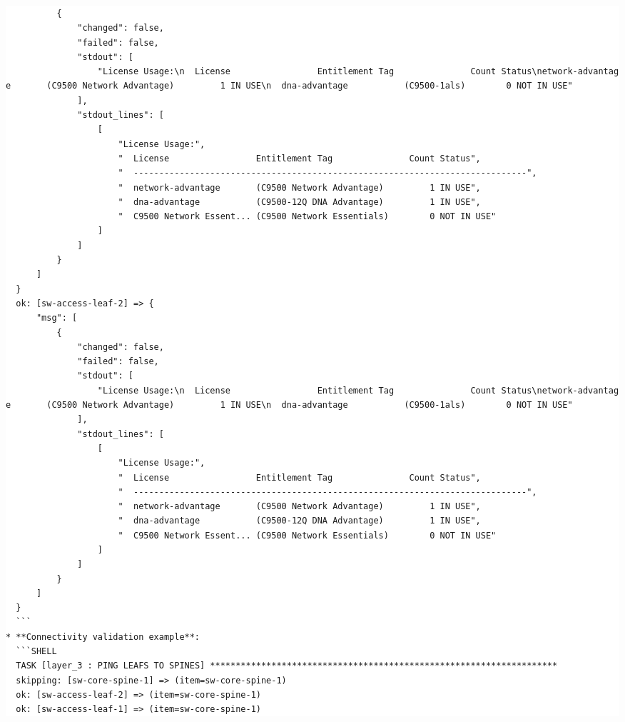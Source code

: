               {
                  "changed": false,
                  "failed": false,
                  "stdout": [
                      "License Usage:\n  License                 Entitlement Tag               Count Status\network-advantage       (C9500 Network Advantage)         1 IN USE\n  dna-advantage           (C9500-1als)        0 NOT IN USE"
                  ],
                  "stdout_lines": [
                      [
                          "License Usage:",
                          "  License                 Entitlement Tag               Count Status",
                          "  -----------------------------------------------------------------------------",
                          "  network-advantage       (C9500 Network Advantage)         1 IN USE",
                          "  dna-advantage           (C9500-12Q DNA Advantage)         1 IN USE",
                          "  C9500 Network Essent... (C9500 Network Essentials)        0 NOT IN USE"
                      ]
                  ]
              }
          ]
      }
      ok: [sw-access-leaf-2] => {
          "msg": [
              {
                  "changed": false,
                  "failed": false,
                  "stdout": [
                      "License Usage:\n  License                 Entitlement Tag               Count Status\network-advantage       (C9500 Network Advantage)         1 IN USE\n  dna-advantage           (C9500-1als)        0 NOT IN USE"
                  ],
                  "stdout_lines": [
                      [
                          "License Usage:",
                          "  License                 Entitlement Tag               Count Status",
                          "  -----------------------------------------------------------------------------",
                          "  network-advantage       (C9500 Network Advantage)         1 IN USE",
                          "  dna-advantage           (C9500-12Q DNA Advantage)         1 IN USE",
                          "  C9500 Network Essent... (C9500 Network Essentials)        0 NOT IN USE"
                      ]
                  ]
              }
          ]
      }
      ```
    * **Connectivity validation example**:
      ```SHELL
      TASK [layer_3 : PING LEAFS TO SPINES] ********************************************************************
      skipping: [sw-core-spine-1] => (item=sw-core-spine-1)
      ok: [sw-access-leaf-2] => (item=sw-core-spine-1)
      ok: [sw-access-leaf-1] => (item=sw-core-spine-1)
